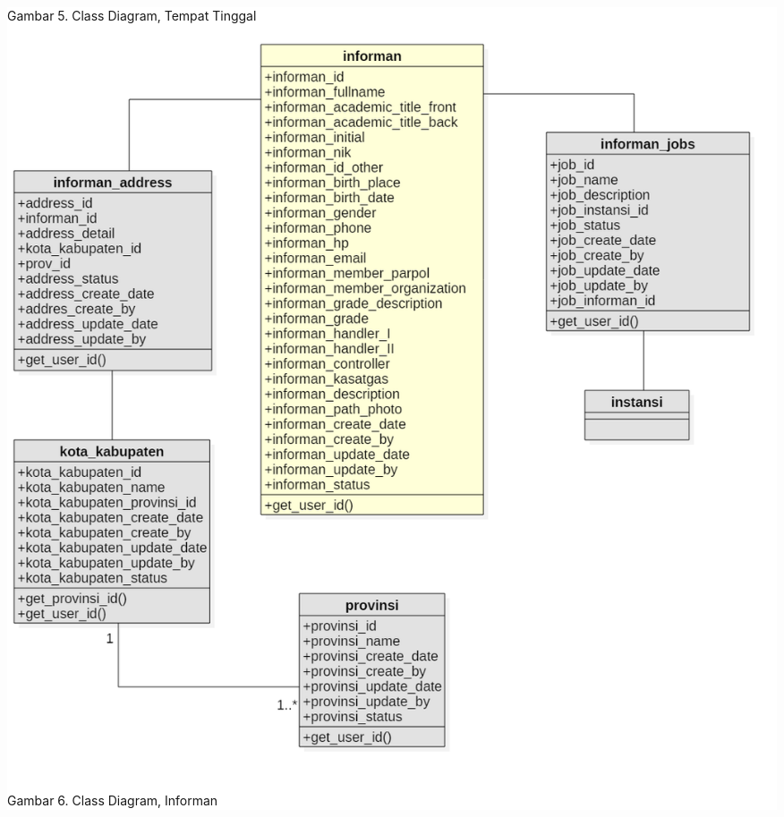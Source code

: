 Gambar 5. Class Diagram, Tempat Tinggal

![](images/desain-dan-perancangan/c0b41301a85a47e249ea5bcbcddc115b.png)

Gambar 6. Class Diagram, Informan
